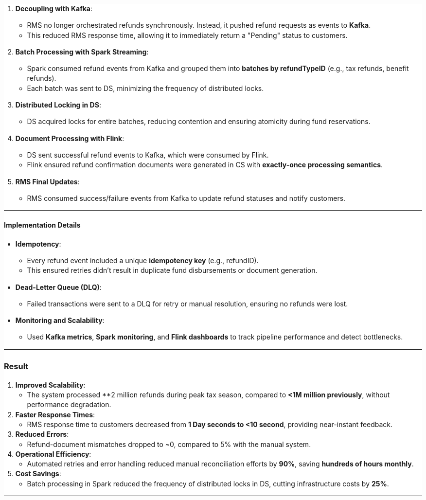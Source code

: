 1. **Decoupling with Kafka**:
    - RMS no longer orchestrated refunds synchronously. Instead, it pushed refund requests as events to **Kafka**.
    - This reduced RMS response time, allowing it to immediately return a "Pending" status to customers.
2. **Batch Processing with Spark Streaming**:
    
    - Spark consumed refund events from Kafka and grouped them into **batches by refundTypeID** (e.g., tax refunds, benefit refunds).
    - Each batch was sent to DS, minimizing the frequency of distributed locks.
3. **Distributed Locking in DS**:
    
    - DS acquired locks for entire batches, reducing contention and ensuring atomicity during fund reservations.
4. **Document Processing with Flink**:
    
    - DS sent successful refund events to Kafka, which were consumed by Flink.
    - Flink ensured refund confirmation documents were generated in CS with **exactly-once processing semantics**.
5. **RMS Final Updates**:
    
    - RMS consumed success/failure events from Kafka to update refund statuses and notify customers.

---

#### **Implementation Details**

- **Idempotency**:
    
    - Every refund event included a unique **idempotency key** (e.g., refundID).
    - This ensured retries didn’t result in duplicate fund disbursements or document generation.
- **Dead-Letter Queue (DLQ)**:
    
    - Failed transactions were sent to a DLQ for retry or manual resolution, ensuring no refunds were lost.
- **Monitoring and Scalability**:
    
    - Used **Kafka metrics**, **Spark monitoring**, and **Flink dashboards** to track pipeline performance and detect bottlenecks.

---

### **Result**

1. **Improved Scalability**:
    - The system processed **2 million refunds  during peak tax season, compared to **<1M million previously**, without performance degradation.
2. **Faster Response Times**:
    - RMS response time to customers decreased from **1 Day seconds to <10 second**, providing near-instant feedback.
3. **Reduced Errors**:
    - Refund-document mismatches dropped to ~0, compared to 5% with the manual system.
4. **Operational Efficiency**:
    - Automated retries and error handling reduced manual reconciliation efforts by **90%**, saving **hundreds of hours monthly**.
5. **Cost Savings**:
    - Batch processing in Spark reduced the frequency of distributed locks in DS, cutting infrastructure costs by **25%**.

---